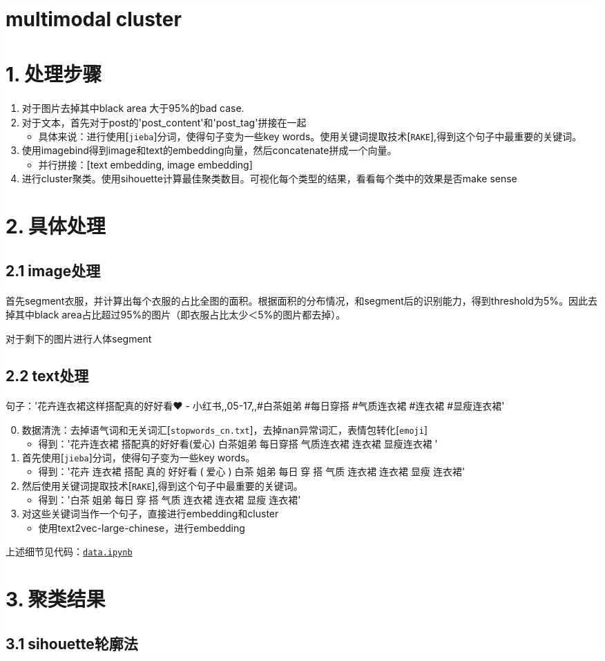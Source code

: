


# multimodal cluster


# 1. 处理步骤


1. 对于图片去掉其中black area 大于95%的bad case.
2. 对于文本，首先对于post的'post_content'和'post_tag'拼接在一起
    - 具体来说：进行使用[`jieba`]分词，使得句子变为一些key words。使用关键词提取技术[`RAKE`],得到这个句子中最重要的关键词。
3. 使用imagebind得到image和text的embedding向量，然后concatenate拼成一个向量。
    - 并行拼接：[text embedding, image embedding]
4. 进行cluster聚类。使用sihouette计算最佳聚类数目。可视化每个类型的结果，看看每个类中的效果是否make sense



# 2. 具体处理


## 2.1 image处理

首先segment衣服，并计算出每个衣服的占比全图的面积。根据面积的分布情况，和segment后的识别能力，得到threshold为5%。因此去掉其中black area占比超过95%的图片（即衣服占比太少＜5%的图片都去掉）。

对于剩下的图片进行人体segment

## 2.2 text处理


句子：'花卉连衣裙这样搭配真的好好看❤️ - 小红书,,05-17,,#白茶姐弟 #每日穿搭 #气质连衣裙 #连衣裙 #显瘦连衣裙'


0. 数据清洗：去掉语气词和无关词汇[`stopwords_cn.txt`]，去掉nan异常词汇，表情包转化[`emoji`]
    - 得到：'花卉连衣裙 搭配真的好好看(爱心)   白茶姐弟  每日穿搭  气质连衣裙  连衣裙  显瘦连衣裙 '
1. 首先使用[`jieba`]分词，使得句子变为一些key words。
    - 得到：'花卉 连衣裙   搭配 真的 好好看 ( 爱心 )  白茶 姐弟  每日 穿 搭  气质 连衣裙  连衣裙   显瘦 连衣裙'
2. 然后使用关键词提取技术[`RAKE`],得到这个句子中最重要的关键词。
    - 得到：'白茶 姐弟 每日 穿 搭 气质 连衣裙 连衣裙 显瘦 连衣裙'
3. 对这些关键词当作一个句子，直接进行embedding和cluster
    - 使用text2vec-large-chinese，进行embedding


上述细节见代码：[`data.ipynb`](https://github.com/dengxw66/Multimodal_MKT/blob/dxw_devlop/label/text-cluster/data.ipynb)



# 3. 聚类结果



## 3.1 sihouette轮廓法
